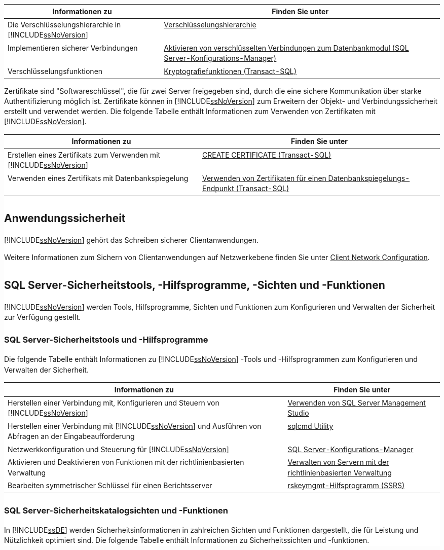|Informationen zu|Finden Sie unter|  
|---------------------------|---------|  
|Die Verschlüsselungshierarchie in [!INCLUDE[ssNoVersion](../../includes/ssnoversion-md.md)]|[Verschlüsselungshierarchie](../../relational-databases/security/encryption/encryption-hierarchy.md)|  
|Implementieren sicherer Verbindungen|[Aktivieren von verschlüsselten Verbindungen zum Datenbankmodul &#40;SQL Server-Konfigurations-Manager&#41;](../../database-engine/configure-windows/enable-encrypted-connections-to-the-database-engine.md)|  
|Verschlüsselungsfunktionen|[Kryptografiefunktionen &#40;Transact-SQL&#41;](../../t-sql/functions/cryptographic-functions-transact-sql.md)|  
  
 Zertifikate sind "Softwareschlüssel", die für zwei Server freigegeben sind, durch die eine sichere Kommunikation über starke Authentifizierung möglich ist. Zertifikate können in [!INCLUDE[ssNoVersion](../../includes/ssnoversion-md.md)] zum Erweitern der Objekt- und Verbindungssicherheit erstellt und verwendet werden. Die folgende Tabelle enthält Informationen zum Verwenden von Zertifikaten mit [!INCLUDE[ssNoVersion](../../includes/ssnoversion-md.md)].  
  
|Informationen zu|Finden Sie unter|  
|---------------------------|---------|  
|Erstellen eines Zertifikats zum Verwenden mit [!INCLUDE[ssNoVersion](../../includes/ssnoversion-md.md)]|[CREATE CERTIFICATE &#40;Transact-SQL&#41;](../../t-sql/statements/create-certificate-transact-sql.md)|  
|Verwenden eines Zertifikats mit Datenbankspiegelung|[Verwenden von Zertifikaten für einen Datenbankspiegelungs-Endpunkt &#40;Transact-SQL&#41;](../../database-engine/database-mirroring/use-certificates-for-a-database-mirroring-endpoint-transact-sql.md)|  
  
## <a name="application-security"></a>Anwendungssicherheit  
 [!INCLUDE[ssNoVersion](../../includes/ssnoversion-md.md)] gehört das Schreiben sicherer Clientanwendungen.  
  
 Weitere Informationen zum Sichern von Clientanwendungen auf Netzwerkebene finden Sie unter [Client Network Configuration](../../database-engine/configure-windows/client-network-configuration.md).  
  
## <a name="sql-server-security-tools-utilities-views-and-functions"></a>SQL Server-Sicherheitstools, -Hilfsprogramme, -Sichten und -Funktionen  
 [!INCLUDE[ssNoVersion](../../includes/ssnoversion-md.md)] werden Tools, Hilfsprogramme, Sichten und Funktionen zum Konfigurieren und Verwalten der Sicherheit zur Verfügung gestellt.  
  
### <a name="sql-server-security-tools-and-utilities"></a>SQL Server-Sicherheitstools und -Hilfsprogramme  
 Die folgende Tabelle enthält Informationen zu [!INCLUDE[ssNoVersion](../../includes/ssnoversion-md.md)] -Tools und -Hilfsprogrammen zum Konfigurieren und Verwalten der Sicherheit.  
  
|Informationen zu|Finden Sie unter|  
|---------------------------|---------|  
|Herstellen einer Verbindung mit, Konfigurieren und Steuern von [!INCLUDE[ssNoVersion](../../includes/ssnoversion-md.md)]|[Verwenden von SQL Server Management Studio](http://msdn.microsoft.com/library/f289e978-14ca-46ef-9e61-e1fe5fd593be)|  
|Herstellen einer Verbindung mit [!INCLUDE[ssNoVersion](../../includes/ssnoversion-md.md)] und Ausführen von Abfragen an der Eingabeaufforderung|[sqlcmd Utility](../../tools/sqlcmd-utility.md)|  
|Netzwerkkonfiguration und Steuerung für [!INCLUDE[ssNoVersion](../../includes/ssnoversion-md.md)]|[SQL Server-Konfigurations-Manager](../../relational-databases/sql-server-configuration-manager.md)|  
|Aktivieren und Deaktivieren von Funktionen mit der richtlinienbasierten Verwaltung|[Verwalten von Servern mit der richtlinienbasierten Verwaltung](../../relational-databases/policy-based-management/administer-servers-by-using-policy-based-management.md)|  
|Bearbeiten symmetrischer Schlüssel für einen Berichtsserver|[rskeymgmt-Hilfsprogramm &#40;SSRS&#41;](../../reporting-services/tools/rskeymgmt-utility-ssrs.md)|  
  
### <a name="sql-server-security-catalog-views-and-functions"></a>SQL Server-Sicherheitskatalogsichten und -Funktionen  
 In [!INCLUDE[ssDE](../../includes/ssde-md.md)] werden Sicherheitsinformationen in zahlreichen Sichten und Funktionen dargestellt, die für Leistung und Nützlichkeit optimiert sind. Die folgende Tabelle enthält Informationen zu Sicherheitssichten und -funktionen.  
  